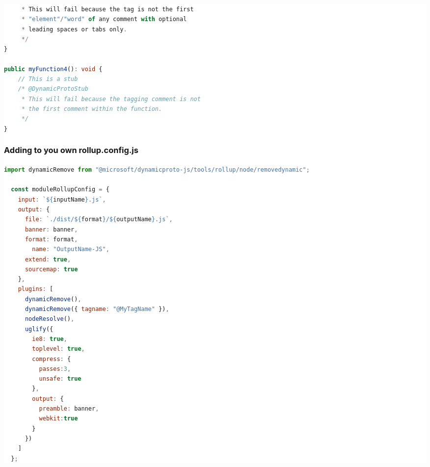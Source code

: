 ```typescript
     * This will fail because the tag is not the first 
     * "element"/"word" of any comment with optional 
     * leading spaces or tabs only. 
     */
}

public myFunction4(): void {
    // This is a stub
    /* @DynamicProtoStub 
     * This will fail because the tagging comment is not
     * the first comment within the function. 
     */
}

```

### Adding to you own rollup.config.js

```javascript
import dynamicRemove from "@microsoft/dynamicproto-js/tools/rollup/node/removedynamic";

  const moduleRollupConfig = {
    input: `${inputName}.js`,
    output: {
      file: `./dist/${format}/${outputName}.js`,
      banner: banner,
      format: format,
        name: "OutputName-JS",
      extend: true,
      sourcemap: true
    },
    plugins: [
      dynamicRemove(),
      dynamicRemove({ tagname: "@MyTagName" }),
      nodeResolve(),
      uglify({
        ie8: true,
        toplevel: true,
        compress: {
          passes:3,
          unsafe: true
        },
        output: {
          preamble: banner,
          webkit:true
        }
      })
    ]
  };

```
